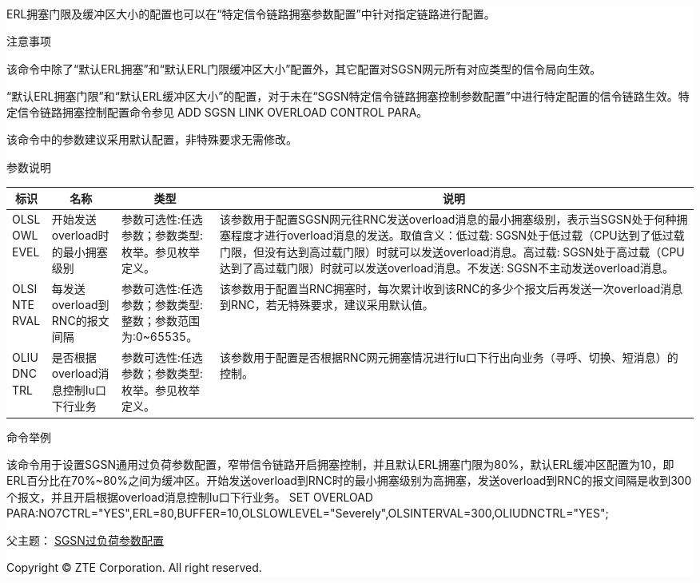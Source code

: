 ERL拥塞门限及缓冲区大小的配置也可以在“特定信令链路拥塞参数配置”中针对指定链路进行配置。 




[](None)注意事项 



 
该命令中除了“默认ERL拥塞”和“默认ERL门限缓冲区大小”配置外，其它配置对SGSN网元所有对应类型的信令局向生效。
 

 
“默认ERL拥塞门限”和“默认ERL缓冲区大小”的配置，对于未在“SGSN特定信令链路拥塞控制参数配置”中进行特定配置的信令链路生效。特定信令链路拥塞控制配置命令参见 ADD SGSN LINK OVERLOAD CONTROL PARA。
 

 
该命令中的参数建议采用默认配置，非特殊要求无需修改。
 

 




[](None)参数说明 


[](None)标识|名称|类型|说明
---|---|---|---
OLSLOWLEVEL|开始发送overload时的最小拥塞级别|参数可选性:任选参数；参数类型:枚举。参见枚举定义。|该参数用于配置SGSN网元往RNC发送overload消息的最小拥塞级别，表示当SGSN处于何种拥塞程度才进行overload消息的发送。取值含义：低过载: SGSN处于低过载（CPU达到了低过载门限，但没有达到高过载门限）时就可以发送overload消息。高过载: SGSN处于高过载（CPU达到了高过载门限）时就可以发送overload消息。不发送: SGSN不主动发送overload消息。
OLSINTERVAL|每发送overload到RNC的报文间隔|参数可选性:任选参数；参数类型:整数；参数范围为:0~65535。|该参数用于配置当RNC拥塞时，每次累计收到该RNC的多少个报文后再发送一次overload消息到RNC，若无特殊要求，建议采用默认值。
OLIUDNCTRL|是否根据overload消息控制Iu口下行业务|参数可选性:任选参数；参数类型:枚举。参见枚举定义。|该参数用于配置是否根据RNC网元拥塞情况进行Iu口下行出向业务（寻呼、切换、短消息）的控制。






[](None)命令举例 


该命令用于设置SGSN通用过负荷参数配置，窄带信令链路开启拥塞控制，并且默认ERL拥塞门限为80%，默认ERL缓冲区配置为10，即ERL百分比在70%~80%之间为缓冲区。开始发送overload到RNC时的最小拥塞级别为高拥塞，发送overload到RNC的报文间隔是收到300个报文，并且开启根据overload消息控制Iu口下行业务。
SET OVERLOAD PARA:NO7CTRL="YES",ERL=80,BUFFER=10,OLSLOWLEVEL="Severely",OLSINTERVAL=300,OLIUDNCTRL="YES"; 








父主题： [SGSN过负荷参数配置](../../zh-CN/tree/N_125250232.html)












Copyright © ZTE Corporation. All right reserved. 
